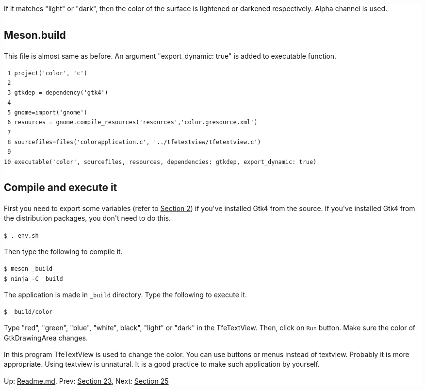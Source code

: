 If it matches "light" or "dark", then the color of the surface is lightened or darkened respectively.
Alpha channel is used.

## Meson.build

This file is almost same as before.
An argument "export_dynamic: true" is added to executable function.

~~~meson
 1 project('color', 'c')
 2 
 3 gtkdep = dependency('gtk4')
 4 
 5 gnome=import('gnome')
 6 resources = gnome.compile_resources('resources','color.gresource.xml')
 7 
 8 sourcefiles=files('colorapplication.c', '../tfetextview/tfetextview.c')
 9 
10 executable('color', sourcefiles, resources, dependencies: gtkdep, export_dynamic: true)
~~~

## Compile and execute it

First you need to export some variables (refer to [Section 2](sec2.md)) if you've installed Gtk4 from the source.
If you've installed Gtk4 from the distribution packages, you don't need to do this.

    $ . env.sh

Then type the following to compile it.

    $ meson _build
    $ ninja -C _build

The application is made in `_build` directory.
Type the following to execute it.

    $ _build/color

Type "red", "green", "blue", "white", black", "light" or "dark" in the TfeTextView.
Then, click on `Run` button.
Make sure the color of GtkDrawingArea changes.

In this program TfeTextView is used to change the color.
You can use buttons or menus instead of textview.
Probably it is more appropriate.
Using textview is unnatural.
It is a good practice to make such application by yourself.

Up: [Readme.md](../Readme.md),  Prev: [Section 23](sec23.md), Next: [Section 25](sec25.md)
